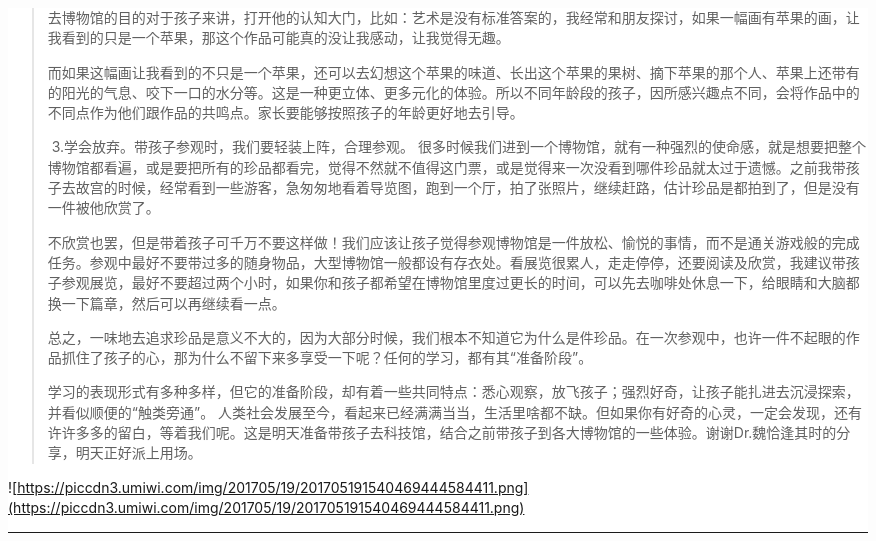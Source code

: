 > 去博物馆的目的对于孩子来讲，打开他的认知大门，比如：艺术是没有标准答案的，我经常和朋友探讨，如果一幅画有苹果的画，让我看到的只是一个苹果，那这个作品可能真的没让我感动，让我觉得无趣。
> 
> 而如果这幅画让我看到的不只是一个苹果，还可以去幻想这个苹果的味道、长出这个苹果的果树、摘下苹果的那个人、苹果上还带有的阳光的气息、咬下一口的水分等。这是一种更立体、更多元化的体验。所以不同年龄段的孩子，因所感兴趣点不同，会将作品中的不同点作为他们跟作品的共鸣点。家长要能够按照孩子的年龄更好地去引导。
> 
>  3.学会放弃。带孩子参观时，我们要轻装上阵，合理参观。 很多时候我们进到一个博物馆，就有一种强烈的使命感，就是想要把整个博物馆都看遍，或是要把所有的珍品都看完，觉得不然就不值得这门票，或是觉得来一次没看到哪件珍品就太过于遗憾。之前我带孩子去故宫的时候，经常看到一些游客，急匆匆地看着导览图，跑到一个厅，拍了张照片，继续赶路，估计珍品是都拍到了，但是没有一件被他欣赏了。
> 
> 不欣赏也罢，但是带着孩子可千万不要这样做！我们应该让孩子觉得参观博物馆是一件放松、愉悦的事情，而不是通关游戏般的完成任务。参观中最好不要带过多的随身物品，大型博物馆一般都设有存衣处。看展览很累人，走走停停，还要阅读及欣赏，我建议带孩子参观展览，最好不要超过两个小时，如果你和孩子都希望在博物馆里度过更长的时间，可以先去咖啡处休息一下，给眼睛和大脑都换一下篇章，然后可以再继续看一点。
> 
> 总之，一味地去追求珍品是意义不大的，因为大部分时候，我们根本不知道它为什么是件珍品。在一次参观中，也许一件不起眼的作品抓住了孩子的心，那为什么不留下来多享受一下呢？任何的学习，都有其“准备阶段”。
> 
> 学习的表现形式有多种多样，但它的准备阶段，却有着一些共同特点：悉心观察，放飞孩子；强烈好奇，让孩子能扎进去沉浸探索，并看似顺便的“触类旁通”。 人类社会发展至今，看起来已经满满当当，生活里啥都不缺。但如果你有好奇的心灵，一定会发现，还有许许多多的留白，等着我们呢。这是明天准备带孩子去科技馆，结合之前带孩子到各大博物馆的一些体验。谢谢Dr.魏恰逢其时的分享，明天正好派上用场。

![https://piccdn3.umiwi.com/img/201705/19/201705191540469444584411.png](https://piccdn3.umiwi.com/img/201705/19/201705191540469444584411.png)

---
